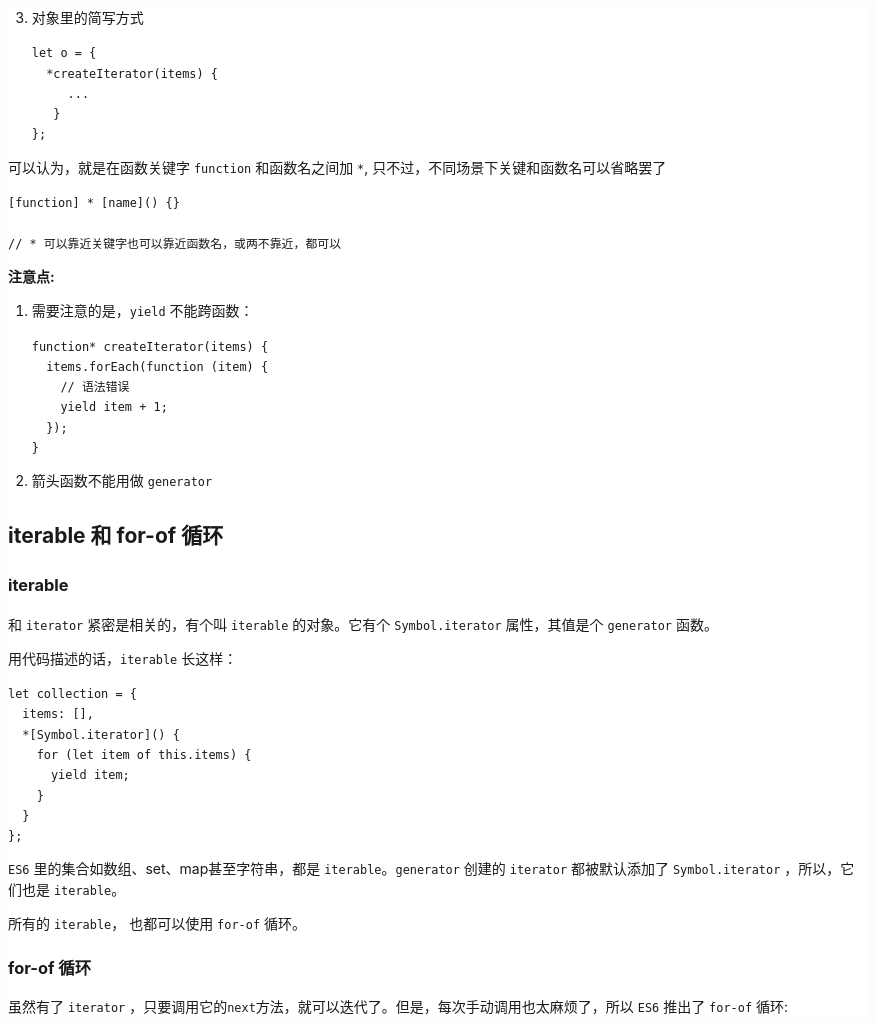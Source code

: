 
3.  对象里的简写方式

        let o = {
          *createIterator(items) {
             ...
           }
        };



可以认为，就是在函数关键字 `function` 和函数名之间加 `*`, 只不过，不同场景下关键和函数名可以省略罢了

    [function] * [name]() {}

    // * 可以靠近关键字也可以靠近函数名，或两不靠近，都可以


**注意点:**

1.  需要注意的是，`yield` 不能跨函数：

        function* createIterator(items) {
          items.forEach(function (item) {
            // 语法错误
            yield item + 1;
          });
        }


2.  箭头函数不能用做 `generator`


iterable 和 for-of 循环
--------------------

### iterable

和 `iterator` 紧密是相关的，有个叫 `iterable` 的对象。它有个 `Symbol.iterator` 属性，其值是个 `generator` 函数。

用代码描述的话，`iterable` 长这样：

    let collection = {
      items: [],
      *[Symbol.iterator]() {
        for (let item of this.items) {
          yield item;
        }
      }
    };


`ES6` 里的集合如数组、set、map甚至字符串，都是 `iterable`。`generator` 创建的 `iterator` 都被默认添加了 `Symbol.iterator` ，所以，它们也是 `iterable`。

所有的 `iterable`， 也都可以使用 `for-of` 循环。

### for-of 循环

虽然有了 `iterator` ，只要调用它的`next`方法，就可以迭代了。但是，每次手动调用也太麻烦了，所以 `ES6` 推出了 `for-of` 循环:
